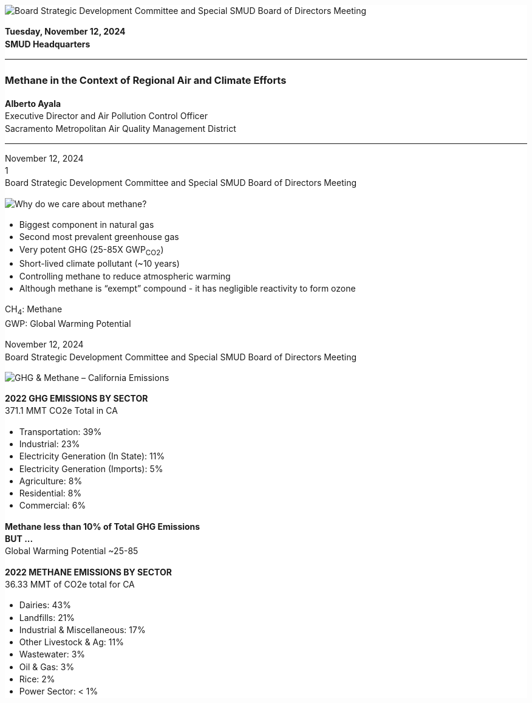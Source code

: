 
![Board Strategic Development Committee and Special SMUD Board of Directors Meeting](https://via.placeholder.com/1365x768.png?text=Board+Strategic+Development+Committee+and+Special+SMUD+Board+of+Directors+Meeting)

**Tuesday, November 12, 2024**  
**SMUD Headquarters**

---

### Methane in the Context of Regional Air and Climate Efforts

**Alberto Ayala**  
Executive Director and Air Pollution Control Officer  
Sacramento Metropolitan Air Quality Management District

---

November 12, 2024  
1  
Board Strategic Development Committee and Special SMUD Board of Directors Meeting

![Why do we care about methane?](https://www.smud.org)

- Biggest component in natural gas
- Second most prevalent greenhouse gas
- Very potent GHG (25-85X GWP<sub>CO2</sub>)
- Short-lived climate pollutant (~10 years)
- Controlling methane to reduce atmospheric warming
- Although methane is “exempt” compound - it has negligible reactivity to form ozone

CH<sub>4</sub>: Methane  
GWP: Global Warming Potential  

November 12, 2024  
Board Strategic Development Committee and Special SMUD Board of Directors Meeting

![GHG & Methane – California Emissions](https://via.placeholder.com/1365x768.png?text=GHG+%26+Methane+%E2%80%93+California+Emissions)

**2022 GHG EMISSIONS BY SECTOR**  
371.1 MMT CO2e Total in CA  
- Transportation: 39%  
- Industrial: 23%  
- Electricity Generation (In State): 11%  
- Electricity Generation (Imports): 5%  
- Agriculture: 8%  
- Residential: 8%  
- Commercial: 6%  

**Methane less than 10% of Total GHG Emissions**  
**BUT ...**  
Global Warming Potential ~25-85  

**2022 METHANE EMISSIONS BY SECTOR**  
36.33 MMT of CO2e total for CA  
- Dairies: 43%  
- Landfills: 21%  
- Industrial & Miscellaneous: 17%  
- Other Livestock & Ag: 11%  
- Wastewater: 3%  
- Oil & Gas: 3%  
- Rice: 2%  
- Power Sector: < 1%  
